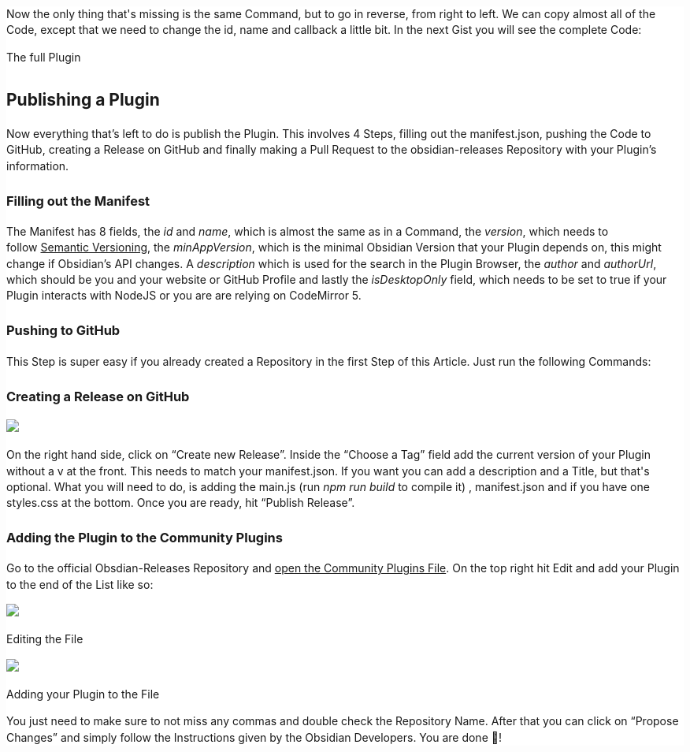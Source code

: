 Now the only thing that's missing is the same Command, but to go in reverse, from right to left. We can copy almost all of the Code, except that we need to change the id, name and callback a little bit. In the next Gist you will see the complete Code:

The full Plugin

## Publishing a Plugin

Now everything that’s left to do is publish the Plugin. This involves 4 Steps, filling out the manifest.json, pushing the Code to GitHub, creating a Release on GitHub and finally making a Pull Request to the obsidian-releases Repository with your Plugin’s information.

### Filling out the Manifest

The Manifest has 8 fields, the _id_ and _name_, which is almost the same as in a Command, the _version_, which needs to follow [Semantic Versioning](https://semver.org/), the _minAppVersion_, which is the minimal Obsidian Version that your Plugin depends on, this might change if Obsidian’s API changes. A _description_ which is used for the search in the Plugin Browser, the _author_ and _authorUrl_, which should be you and your website or GitHub Profile and lastly the _isDesktopOnly_ field, which needs to be set to true if your Plugin interacts with NodeJS or you are are relying on CodeMirror 5.

### Pushing to GitHub

This Step is super easy if you already created a Repository in the first Step of this Article. Just run the following Commands:

### Creating a Release on GitHub

![](https://miro.medium.com/v2/resize:fit:409/1*135gCoRH8GSeOzHR9JX4qA.png)

On the right hand side, click on “Create new Release”. Inside the “Choose a Tag” field add the current version of your Plugin without a v at the front. This needs to match your manifest.json. If you want you can add a description and a Title, but that's optional. What you will need to do, is adding the main.js (run _npm run build_ to compile it) , manifest.json and if you have one styles.css at the bottom. Once you are ready, hit “Publish Release”.

### Adding the Plugin to the Community Plugins

Go to the official Obsdian-Releases Repository and [open the Community Plugins File](https://github.com/obsidianmd/obsidian-releases/blob/master/community-plugins.json). On the top right hit Edit and add your Plugin to the end of the List like so:

![](https://miro.medium.com/v2/resize:fit:513/1*8VzDSAOeyjCGP_KQsf1Jfw.png)

Editing the File

![](https://miro.medium.com/v2/resize:fit:539/1*0BMB4c9k9fJzOfg0bQeqHw.png)

Adding your Plugin to the File

You just need to make sure to not miss any commas and double check the Repository Name. After that you can click on “Propose Changes” and simply follow the Instructions given by the Obsidian Developers. You are done 🥳!